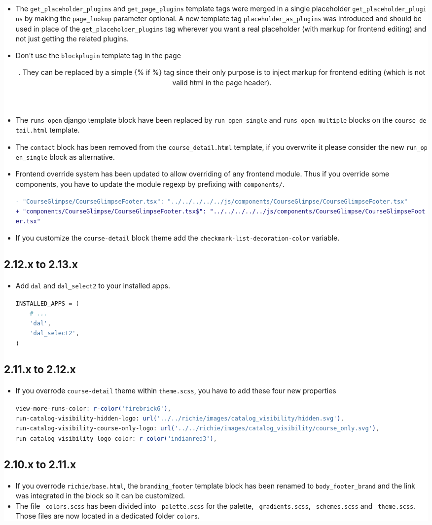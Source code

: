 - The `get_placeholder_plugins` and `get_page_plugins` template tags were merged in a single
  placeholder `get_placeholder_plugins` by making the `page_lookup` parameter optional.
  A new template tag `placeholder_as_plugins` was introduced and should be used in place of
  the `get_placeholder_plugins` tag wherever you want a real placeholder (with markup for
  frontend editing) and not just getting the related plugins.
- Don't use the `blockplugin` template tag in the page <header>. They can be replaced by a
  simple {% if %} tag since their only purpose is to inject markup for frontend editing (which
  is not valid html in the page header).
- The `runs_open` django template block have been replaced by `run_open_single` and
  `runs_open_multiple` blocks on the `course_detail.html` template.
- The `contact` block has been removed from the `course_detail.html` template, if you overwrite it
  please consider the new `run_open_single` block as alternative.
- Frontend override system has been updated to allow overriding of any frontend module.
  Thus if you override some components, you have to update the module regexp by prefixing
  with `components/`.

  ```diff
  - "CourseGlimpse/CourseGlimpseFooter.tsx": "../../../../../js/components/CourseGlimpse/CourseGlimpseFooter.tsx"
  + "components/CourseGlimpse/CourseGlimpseFooter.tsx$": "../../../../../js/components/CourseGlimpse/CourseGlimpseFooter.tsx"
    ```
- If you customize the `course-detail` block theme add the `checkmark-list-decoration-color` variable.

## 2.12.x to 2.13.x

- Add `dal` and `dal_select2` to your installed apps.
  ```python
  INSTALLED_APPS = (
      # ...
      'dal',
      'dal_select2',
  )
  ```

## 2.11.x to 2.12.x

- If you overrode `course-detail` theme within `theme.scss`, you have to add these four
  new properties
  ```scss
  view-more-runs-color: r-color('firebrick6'),
  run-catalog-visibility-hidden-logo: url('../../richie/images/catalog_visibility/hidden.svg'),
  run-catalog-visibility-course-only-logo: url('../../richie/images/catalog_visibility/course_only.svg'),
  run-catalog-visibility-logo-color: r-color('indianred3'),
  ```

## 2.10.x to 2.11.x

- If you overrode `richie/base.html`, the `branding_footer` template block has been renamed to
  `body_footer_brand` and the link was integrated in the block so it can be customized.
- The file `_colors.scss` has been divided into `_palette.scss` for the palette,
  `_gradients.scss`, `_schemes.scss`  and `_theme.scss`. Those files are now located in a
  dedicated folder `colors`.
